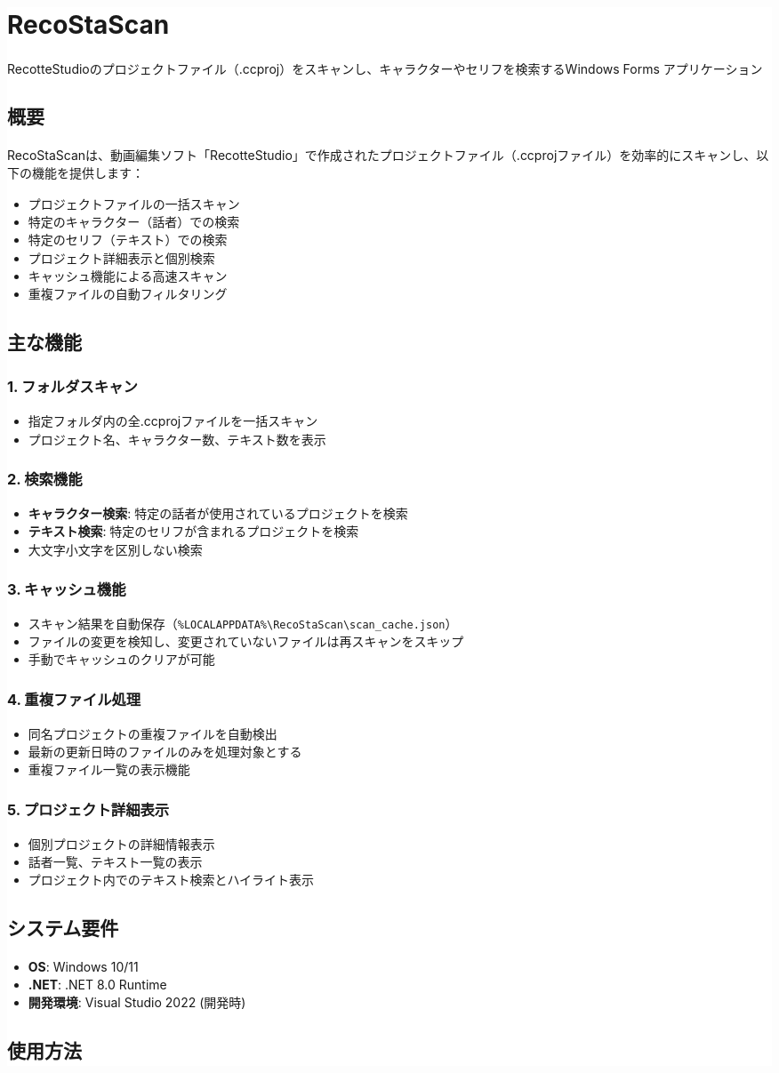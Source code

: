 # RecoStaScan

RecotteStudioのプロジェクトファイル（.ccproj）をスキャンし、キャラクターやセリフを検索するWindows Forms アプリケーション

## 概要

RecoStaScanは、動画編集ソフト「RecotteStudio」で作成されたプロジェクトファイル（.ccprojファイル）を効率的にスキャンし、以下の機能を提供します：

- プロジェクトファイルの一括スキャン
- 特定のキャラクター（話者）での検索
- 特定のセリフ（テキスト）での検索
- プロジェクト詳細表示と個別検索
- キャッシュ機能による高速スキャン
- 重複ファイルの自動フィルタリング

## 主な機能

### 1. フォルダスキャン
- 指定フォルダ内の全.ccprojファイルを一括スキャン
- プロジェクト名、キャラクター数、テキスト数を表示

### 2. 検索機能
- **キャラクター検索**: 特定の話者が使用されているプロジェクトを検索
- **テキスト検索**: 特定のセリフが含まれるプロジェクトを検索
- 大文字小文字を区別しない検索

### 3. キャッシュ機能
- スキャン結果を自動保存（`%LOCALAPPDATA%\RecoStaScan\scan_cache.json`）
- ファイルの変更を検知し、変更されていないファイルは再スキャンをスキップ
- 手動でキャッシュのクリアが可能

### 4. 重複ファイル処理
- 同名プロジェクトの重複ファイルを自動検出
- 最新の更新日時のファイルのみを処理対象とする
- 重複ファイル一覧の表示機能

### 5. プロジェクト詳細表示
- 個別プロジェクトの詳細情報表示
- 話者一覧、テキスト一覧の表示
- プロジェクト内でのテキスト検索とハイライト表示

## システム要件

- **OS**: Windows 10/11
- **.NET**: .NET 8.0 Runtime
- **開発環境**: Visual Studio 2022 (開発時)

## 使用方法
